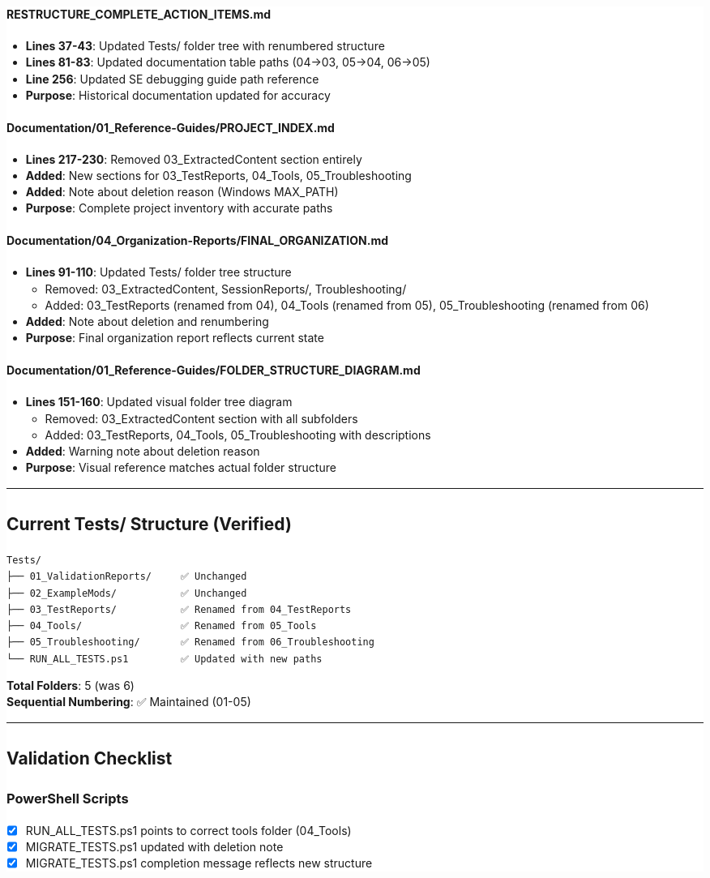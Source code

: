#### RESTRUCTURE_COMPLETE_ACTION_ITEMS.md
- **Lines 37-43**: Updated Tests/ folder tree with renumbered structure
- **Lines 81-83**: Updated documentation table paths (04→03, 05→04, 06→05)
- **Line 256**: Updated SE debugging guide path reference
- **Purpose**: Historical documentation updated for accuracy

#### Documentation/01_Reference-Guides/PROJECT_INDEX.md
- **Lines 217-230**: Removed 03_ExtractedContent section entirely
- **Added**: New sections for 03_TestReports, 04_Tools, 05_Troubleshooting
- **Added**: Note about deletion reason (Windows MAX_PATH)
- **Purpose**: Complete project inventory with accurate paths

#### Documentation/04_Organization-Reports/FINAL_ORGANIZATION.md
- **Lines 91-110**: Updated Tests/ folder tree structure
  - Removed: 03_ExtractedContent, SessionReports/, Troubleshooting/
  - Added: 03_TestReports (renamed from 04), 04_Tools (renamed from 05), 05_Troubleshooting (renamed from 06)
- **Added**: Note about deletion and renumbering
- **Purpose**: Final organization report reflects current state

#### Documentation/01_Reference-Guides/FOLDER_STRUCTURE_DIAGRAM.md
- **Lines 151-160**: Updated visual folder tree diagram
  - Removed: 03_ExtractedContent section with all subfolders
  - Added: 03_TestReports, 04_Tools, 05_Troubleshooting with descriptions
- **Added**: Warning note about deletion reason
- **Purpose**: Visual reference matches actual folder structure

---

## Current Tests/ Structure (Verified)

```
Tests/
├── 01_ValidationReports/     ✅ Unchanged
├── 02_ExampleMods/           ✅ Unchanged
├── 03_TestReports/           ✅ Renamed from 04_TestReports
├── 04_Tools/                 ✅ Renamed from 05_Tools
├── 05_Troubleshooting/       ✅ Renamed from 06_Troubleshooting
└── RUN_ALL_TESTS.ps1         ✅ Updated with new paths
```

**Total Folders**: 5 (was 6)  
**Sequential Numbering**: ✅ Maintained (01-05)

---

## Validation Checklist

### PowerShell Scripts
- [x] RUN_ALL_TESTS.ps1 points to correct tools folder (04_Tools)
- [x] MIGRATE_TESTS.ps1 updated with deletion note
- [x] MIGRATE_TESTS.ps1 completion message reflects new structure
